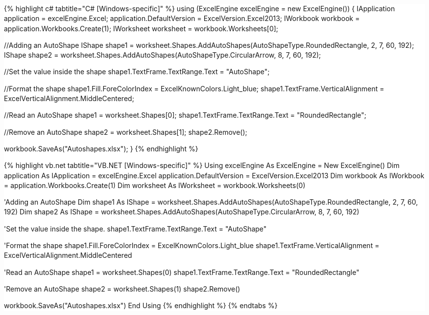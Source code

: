 {% highlight c# tabtitle="C# [Windows-specific]" %}
using (ExcelEngine excelEngine = new ExcelEngine())
{
  IApplication application = excelEngine.Excel;
  application.DefaultVersion = ExcelVersion.Excel2013;
  IWorkbook workbook = application.Workbooks.Create(1);
  IWorksheet worksheet = workbook.Worksheets[0];

  //Adding an AutoShape
  IShape shape1 = worksheet.Shapes.AddAutoShapes(AutoShapeType.RoundedRectangle, 2, 7, 60, 192);
  IShape shape2 = worksheet.Shapes.AddAutoShapes(AutoShapeType.CircularArrow, 8, 7, 60, 192);

  //Set the value inside the shape
  shape1.TextFrame.TextRange.Text = "AutoShape";

  //Format the shape
  shape1.Fill.ForeColorIndex = ExcelKnownColors.Light_blue;
  shape1.TextFrame.VerticalAlignment = ExcelVerticalAlignment.MiddleCentered;

  //Read an AutoShape
  shape1 = worksheet.Shapes[0];
  shape1.TextFrame.TextRange.Text = "RoundedRectangle";

  //Remove an AutoShape
  shape2 = worksheet.Shapes[1];
  shape2.Remove();

  workbook.SaveAs("Autoshapes.xlsx");
}
{% endhighlight %}

{% highlight vb.net tabtitle="VB.NET [Windows-specific]" %}
Using excelEngine As ExcelEngine = New ExcelEngine()
  Dim application As IApplication = excelEngine.Excel
  application.DefaultVersion = ExcelVersion.Excel2013
  Dim workbook As IWorkbook = application.Workbooks.Create(1)
  Dim worksheet As IWorksheet = workbook.Worksheets(0)

  'Adding an AutoShape
  Dim shape1 As IShape = worksheet.Shapes.AddAutoShapes(AutoShapeType.RoundedRectangle, 2, 7, 60, 192)
  Dim shape2 As IShape = worksheet.Shapes.AddAutoShapes(AutoShapeType.CircularArrow, 8, 7, 60, 192)

  'Set the value inside the shape.
  shape1.TextFrame.TextRange.Text = "AutoShape"

  'Format the shape
  shape1.Fill.ForeColorIndex = ExcelKnownColors.Light_blue
  shape1.TextFrame.VerticalAlignment = ExcelVerticalAlignment.MiddleCentered

  'Read an AutoShape
  shape1 = worksheet.Shapes(0)
  shape1.TextFrame.TextRange.Text = "RoundedRectangle"

  'Remove an AutoShape
  shape2 = worksheet.Shapes(1)
  shape2.Remove()

  workbook.SaveAs("Autoshapes.xlsx")
End Using
{% endhighlight %}
{% endtabs %}
